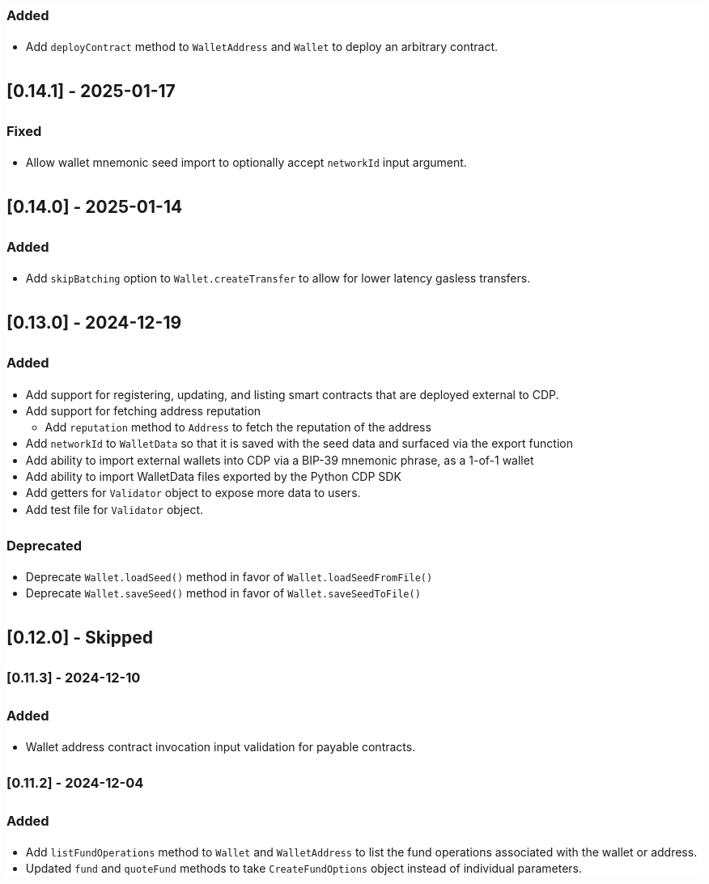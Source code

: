 ### Added

- Add `deployContract` method to `WalletAddress` and `Wallet` to deploy an arbitrary contract.

## [0.14.1] - 2025-01-17

### Fixed

- Allow wallet mnemonic seed import to optionally accept `networkId` input argument.

## [0.14.0] - 2025-01-14

### Added
- Add `skipBatching` option to `Wallet.createTransfer` to allow for lower latency gasless transfers.

## [0.13.0] - 2024-12-19

### Added
- Add support for registering, updating, and listing smart contracts that are
  deployed external to CDP.
- Add support for fetching address reputation
  - Add `reputation` method to `Address` to fetch the reputation of the address
- Add `networkId` to `WalletData` so that it is saved with the seed data and surfaced via the export function
- Add ability to import external wallets into CDP via a BIP-39 mnemonic phrase, as a 1-of-1 wallet
- Add ability to import WalletData files exported by the Python CDP SDK
- Add getters for `Validator` object to expose more data to users.
- Add test file for `Validator` object.

### Deprecated
- Deprecate `Wallet.loadSeed()` method in favor of `Wallet.loadSeedFromFile()`
- Deprecate `Wallet.saveSeed()` method in favor of `Wallet.saveSeedToFile()`

## [0.12.0] - Skipped

### [0.11.3] - 2024-12-10

### Added

- Wallet address contract invocation input validation for payable contracts.

### [0.11.2] - 2024-12-04

### Added

- Add `listFundOperations` method to `Wallet` and `WalletAddress` to list the fund operations associated with the wallet or address.
- Updated `fund` and `quoteFund` methods to take `CreateFundOptions` object instead of individual parameters.
